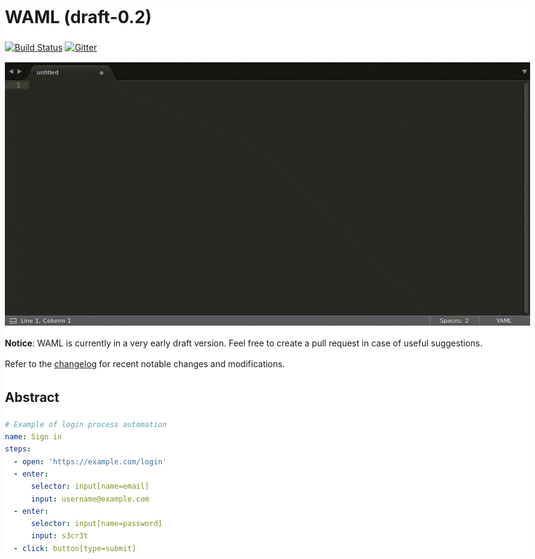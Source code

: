 

# WAML (draft-0.2)

[![Build Status](https://travis-ci.org/automate-website/waml.svg?branch=master)](https://travis-ci.org/automate-website/waml) [![Gitter](https://badges.gitter.im/automate-website/waml.svg)](https://gitter.im/automate-website/waml?utm_source=badge&utm_medium=badge&utm_campaign=pr-badge)

[![Example Scenario](img/scenario-register-at-automate-website-write-and-run.gif)](img/scenario-register-at-automate-website-write-and-run.gif)

**Notice**: WAML is currently in a very early draft version. Feel free to create a pull request in case of useful suggestions.

Refer to the [changelog] for recent notable changes and modifications.


## Abstract
```yaml
# Example of login process automation
name: Sign in
steps:
  - open: 'https://example.com/login'
  - enter:
      selector: input[name=email]
      input: username@example.com
  - enter:
      selector: input[name=password]
      input: s3cr3t
  - click: button[type=submit]
```


[YAML 1.2]: http://yaml.org/spec/1.2/spec.html
[RFC 2119]: https://www.ietf.org/rfc/rfc2119.txt
[JSON Schema]: http://json-schema.org/
[changelog]: CHANGELOG.md
[waml-json]: dist/waml.json
[waml-yaml]: dist/waml.yaml
[waml-schema.org]: http://waml-schema.org